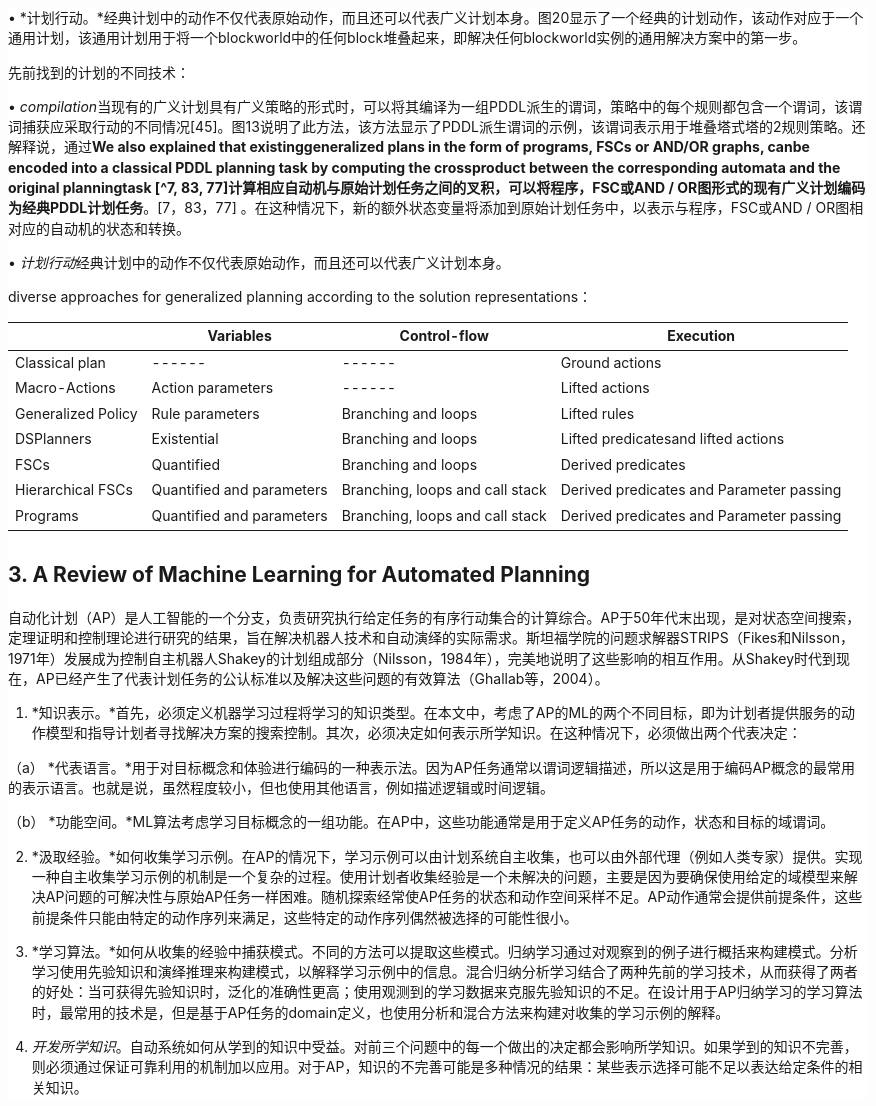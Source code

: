 •   *计划行动。*经典计划中的动作不仅代表原始动作，而且还可以代表广义计划本身。图20显示了一个经典的计划动作，该动作对应于一个通用计划，该通用计划用于将一个blockworld中的任何block堆叠起来，即解决任何blockworld实例的通用解决方案中的第一步。

[^7]: Jorge A Baier, Christian Fritz, and Sheila A McIlraith. Exploiting proce-dural domain control knowledge in state-of-the-art planners.  InICAPS,2007.
[^83]: Javier Segovia-Aguas, Sergio Jim ́enez, and Anders Jonsson.  Generalizedplanning with procedural domain control knowledge.  InICAPS, 2016.
[^77]: Miquel Ramirez and Hector Geffner.  Heuristics for planning, plan recog-nition and parsing.arXiv preprint arXiv:1605.05807, 2016

先前找到的计划的不同技术：

•   *compilation*当现有的广义计划具有广义策略的形式时，可以将其编译为一组PDDL派生的谓词，策略中的每个规则都包含一个谓词，该谓词捕获应采取行动的不同情况[45]。图13说明了此方法，该方法显示了PDDL派生谓词的示例，该谓词表示用于堆叠塔式塔的2规则策略。还解释说，通过**We  also  explained  that  existinggeneralized plans in the form of programs, FSCs or AND/OR graphs, canbe encoded into a classical PDDL planning task by computing the crossproduct  between  the  corresponding  automata  and  the  original  planningtask [^7, 83, 77]计算相应自动机与原始计划任务之间的叉积，可以将程序，FSC或AND / OR图形式的现有广义计划编码为经典PDDL计划任务**。[7，83，77] 。在这种情况下，新的额外状态变量将添加到原始计划任务中，以表示与程序，FSC或AND / OR图相对应的自动机的状态和转换。

•   *计划行动*经典计划中的动作不仅代表原始动作，而且还可以代表广义计划本身。

[^7]: Jorge A Baier, Christian Fritz, and Sheila A McIlraith. Exploiting proce-dural domain control knowledge in state-of-the-art planners.  InICAPS,2007.
[^83]: Javier Segovia-Aguas, Sergio Jim ́enez, and Anders Jonsson.  Generalizedplanning with procedural domain control knowledge.  InICAPS, 2016.
[^77]: Miquel Ramirez and Hector Geffner.  Heuristics for planning, plan recog-nition and parsing.arXiv preprint arXiv:1605.05807, 2016

 diverse approaches for generalized planning according to the solution representations：

|                    | Variables                 | Control-flow                    | Execution                                |
| ------------------ | ------------------------- | ------------------------------- | ---------------------------------------- |
| Classical plan     | ------                    | ------                          | Ground actions                           |
| Macro-Actions      | Action parameters         | ------                          | Lifted actions                           |
| Generalized Policy | Rule parameters           | Branching and loops             | Lifted rules                             |
| DSPlanners         | Existential               | Branching and loops             | Lifted predicatesand lifted actions      |
| FSCs               | Quantified                | Branching and loops             | Derived predicates                       |
| Hierarchical FSCs  | Quantified and parameters | Branching, loops and call stack | Derived predicates and Parameter passing |
| Programs           | Quantified and parameters | Branching, loops and call stack | Derived predicates and Parameter passing |

## 3. A Review of Machine Learning for Automated Planning

自动化计划（AP）是人工智能的一个分支，负责研究执行给定任务的有序行动集合的计算综合。AP于50年代末出现，是对状态空间搜索，定理证明和控制理论进行研究的结果，旨在解决机器人技术和自动演绎的实际需求。斯坦福学院的问题求解器STRIPS（Fikes和Nilsson，1971年）发展成为控制自主机器人Shakey的计划组成部分（Nilsson，1984年），完美地说明了这些影响的相互作用。从Shakey时代到现在，AP已经产生了代表计划任务的公认标准以及解决这些问题的有效算法（Ghallab等，2004）。

1. *知识表示。*首先，必须定义机器学习过程将学习的知识类型。在本文中，考虑了AP的ML的两个不同目标，即为计划者提供服务的动作模型和指导计划者寻找解决方案的搜索控制。其次，必须决定如何表示所学知识。在这种情况下，必须做出两个代表决定：

（a）   *代表语言。*用于对目标概念和体验进行编码的一种表示法。因为AP任务通常以谓词逻辑描述，所以这是用于编码AP概念的最常用的表示语言。也就是说，虽然程度较小，但也使用其他语言，例如描述逻辑或时间逻辑。

（b）   *功能空间。*ML算法考虑学习目标概念的一组功能。在AP中，这些功能通常是用于定义AP任务的动作，状态和目标的域谓词。

2. *汲取经验。*如何收集学习示例。在AP的情况下，学习示例可以由计划系统自主收集，也可以由外部代理（例如人类专家）提供。实现一种自主收集学习示例的机制是一个复杂的过程。使用计划者收集经验是一个未解决的问题，主要是因为要确保使用给定的域模型来解决AP问题的可解决性与原始AP任务一样困难。随机探索经常使AP任务的状态和动作空间采样不足。AP动作通常会提供前提条件，这些前提条件只能由特定的动作序列来满足，这些特定的动作序列偶然被选择的可能性很小。

3. *学习算法。*如何从收集的经验中捕获模式。不同的方法可以提取这些模式。归纳学习通过对观察到的例子进行概括来构建模式。分析学习使用先验知识和演绎推理来构建模式，以解释学习示例中的信息。混合归纳分析学习结合了两种先前的学习技术，从而获得了两者的好处：当可获得先验知识时，泛化的准确性更高；使用观测到的学习数据来克服先验知识的不足。在设计用于AP归纳学习的学习算法时，最常用的技术是，但是基于AP任务的domain定义，也使用分析和混合方法来构建对收集的学习示例的解释。

4. *开发所学知识*。自动系统如何从学到的知识中受益。对前三个问题中的每一个做出的决定都会影响所学知识。如果学到的知识不完善，则必须通过保证可靠利用的机制加以应用。对于AP，知识的不完善可能是多种情况的结果：某些表示选择可能不足以表达给定条件的相关知识。


[^61]: Thomas M Mitchell.Machine  Learning.  McGraw-Hill,  Inc.,  New York,NY, USA, 1 edition, 1997.
[^94]: Paul E Utgoff. Incremental induction of decision trees.Machine learning,4(2):161–186, 1989.
[^46]: Sergio Jim ́enez and Anders Jonsson. Computing Plans with Control Flowand Procedures Using a Classical Planner.  InSOCS, 2015.
[^10]: Blai Bonet, H ́ector Palacios, and Hector Geffner. Automatic derivation offinite-state machines for behavior control.  InAAAI, 2010
[^74]: C ́edric Pralet, G ́erard Verfaillie, Michel Lemaˆıtre, and Guillaume Infantes.Constraint-based  controller  synthesis  in  non-deterministic  and  partiallyobservable domains.  InECAI, 2010
[^43]: Yuxiao Hu and Giuseppe De Giacomo. A generic technique for synthesiz-ing bounded finite-state controllers.  InICAPS, 2013.